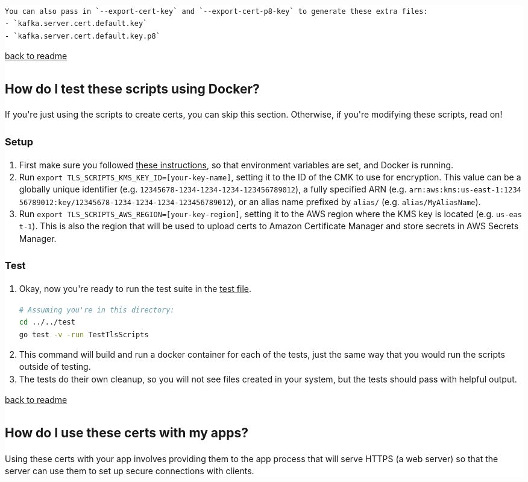     You can also pass in `--export-cert-key` and `--export-cert-p8-key` to generate these extra files:
    - `kafka.server.cert.default.key`
    - `kafka.server.cert.default.key.p8`

[back to readme](README.adoc#running)

## How do I test these scripts using Docker?

If you're just using the scripts to create certs, you can skip this section. Otherwise, if you're modifying these
scripts, read on!

### Setup
1. First make sure you followed [these instructions](#how-do-i-run-these-scripts-using-docker), so that environment
variables are set, and Docker is running.
1. Run `export TLS_SCRIPTS_KMS_KEY_ID=[your-key-name]`, setting it to the ID of the CMK to use for encryption.
This value can be a globally unique identifier (e.g. `12345678-1234-1234-1234-123456789012`), a fully specified ARN
(e.g. `arn:aws:kms:us-east-1:123456789012:key/12345678-1234-1234-1234-123456789012`), or an alias name prefixed by
`alias/` (e.g. `alias/MyAliasName`).
1. Run `export TLS_SCRIPTS_AWS_REGION=[your-key-region]`, setting it to the AWS region where the KMS key is located
(e.g. `us-east-1`). This is also the region that will be used to upload certs to Amazon Certificate Manager and
store secrets in AWS Secrets Manager.

### Test
1. Okay, now you're ready to run the test suite in the [test file](../../test/tls_scripts_test.go).
    ```sh
    # Assuming you're in this directory:
    cd ../../test
    go test -v -run TestTlsScripts
    ```
1. This command will build and run a docker container for each of the tests, just the same way that you would
run the scripts outside of testing.
1. The tests do their own cleanup, so you will not see files created in your system, but the tests should pass with
helpful output.

[back to readme](README.adoc#testing)

## How do I use these certs with my apps?

Using these certs with your app involves providing them to the app process that will serve HTTPS (a web server) so that the server can use them to set up secure connections with clients.
